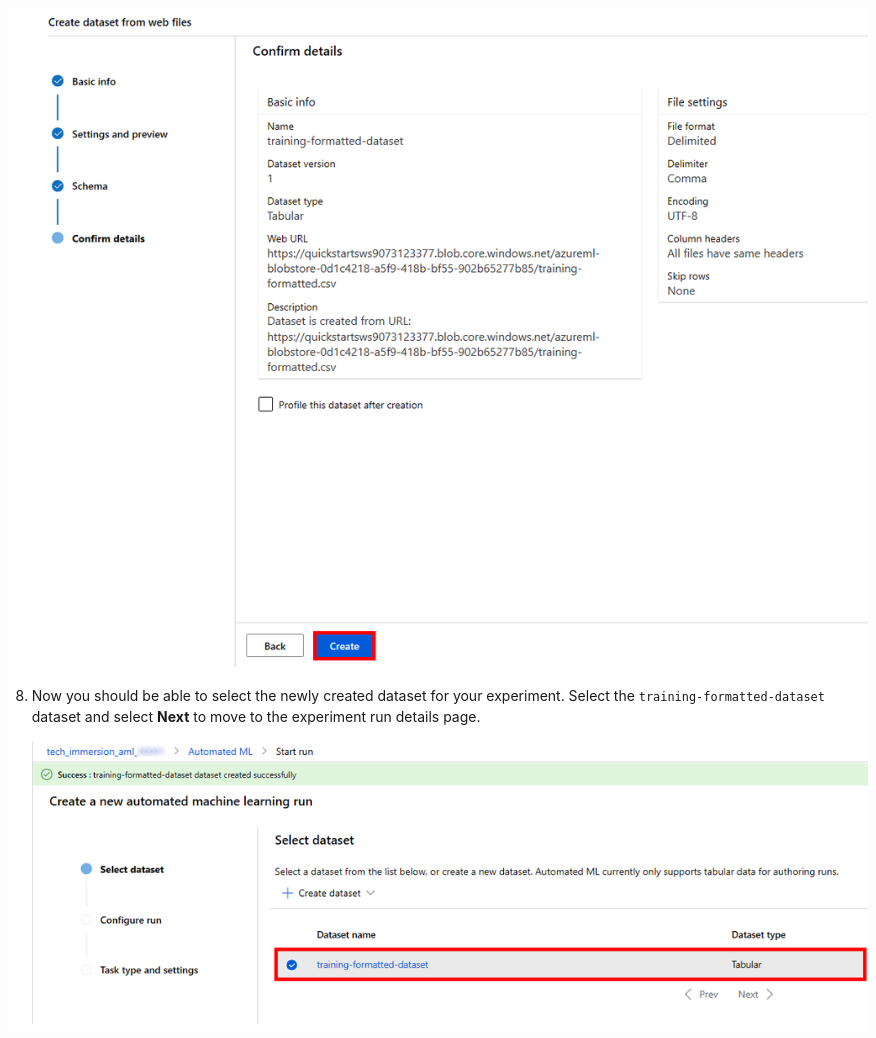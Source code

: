    ![Confirm dataset creation](./media/007_ConfirmDataset.png)

8. Now you should be able to select the newly created dataset for your experiment. Select the `training-formatted-dataset` dataset and select **Next** to move to the experiment run details page.

   ![Select the dataset](./media/008_SelectDataset.png)
